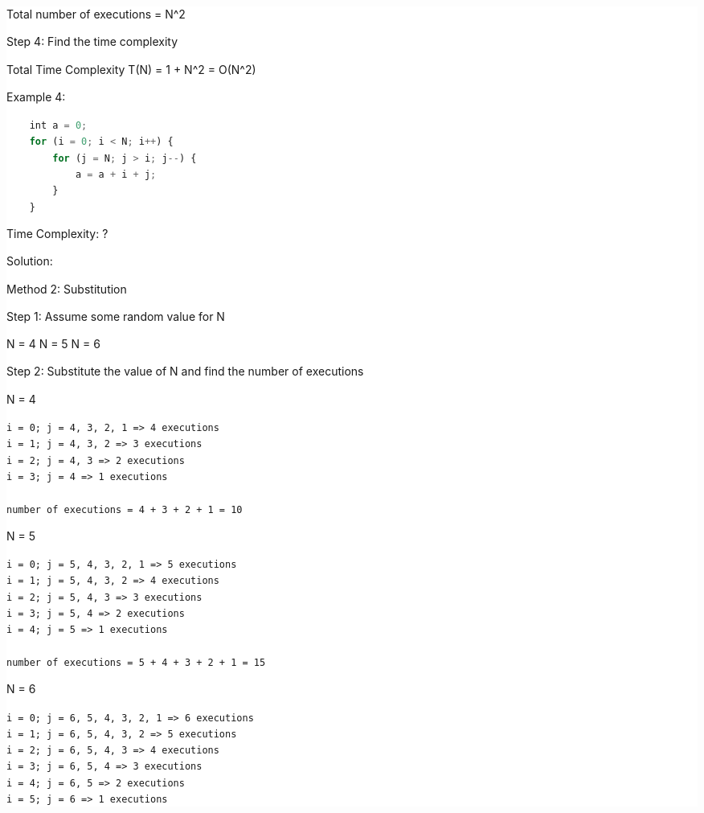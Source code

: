 Total number of executions = N^2

Step 4: Find the time complexity

Total Time Complexity T(N)
= 1 + N^2
= O(N^2)

Example 4:

```js
    int a = 0;
    for (i = 0; i < N; i++) {
        for (j = N; j > i; j--) {
            a = a + i + j;
        }
    }
```

Time Complexity: ?

Solution:

Method 2: Substitution

Step 1: Assume some random value for N

N = 4
N = 5
N = 6

Step 2: Substitute the value of N and find the number of executions

N = 4

    i = 0; j = 4, 3, 2, 1 => 4 executions
    i = 1; j = 4, 3, 2 => 3 executions
    i = 2; j = 4, 3 => 2 executions
    i = 3; j = 4 => 1 executions

    number of executions = 4 + 3 + 2 + 1 = 10

N = 5

    i = 0; j = 5, 4, 3, 2, 1 => 5 executions
    i = 1; j = 5, 4, 3, 2 => 4 executions
    i = 2; j = 5, 4, 3 => 3 executions
    i = 3; j = 5, 4 => 2 executions
    i = 4; j = 5 => 1 executions

    number of executions = 5 + 4 + 3 + 2 + 1 = 15

N = 6

    i = 0; j = 6, 5, 4, 3, 2, 1 => 6 executions
    i = 1; j = 6, 5, 4, 3, 2 => 5 executions
    i = 2; j = 6, 5, 4, 3 => 4 executions
    i = 3; j = 6, 5, 4 => 3 executions
    i = 4; j = 6, 5 => 2 executions
    i = 5; j = 6 => 1 executions
